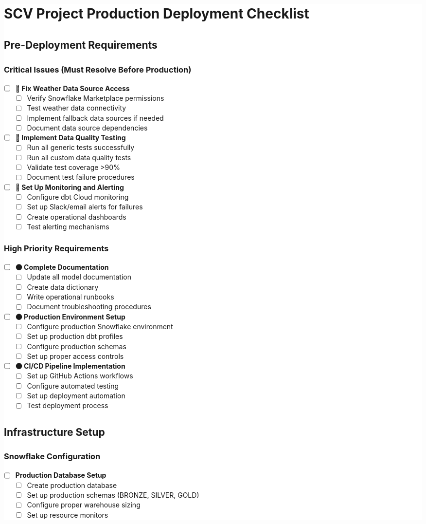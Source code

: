 # SCV Project Production Deployment Checklist

## Pre-Deployment Requirements

### Critical Issues (Must Resolve Before Production)

- [ ] **🔴 Fix Weather Data Source Access**
  - [ ] Verify Snowflake Marketplace permissions
  - [ ] Test weather data connectivity
  - [ ] Implement fallback data sources if needed
  - [ ] Document data source dependencies

- [ ] **🔴 Implement Data Quality Testing**
  - [ ] Run all generic tests successfully
  - [ ] Run all custom data quality tests
  - [ ] Validate test coverage >90%
  - [ ] Document test failure procedures

- [ ] **🔴 Set Up Monitoring and Alerting**
  - [ ] Configure dbt Cloud monitoring
  - [ ] Set up Slack/email alerts for failures
  - [ ] Create operational dashboards
  - [ ] Test alerting mechanisms

### High Priority Requirements

- [ ] **🟠 Complete Documentation**
  - [ ] Update all model documentation
  - [ ] Create data dictionary
  - [ ] Write operational runbooks
  - [ ] Document troubleshooting procedures

- [ ] **🟠 Production Environment Setup**
  - [ ] Configure production Snowflake environment
  - [ ] Set up production dbt profiles
  - [ ] Configure production schemas
  - [ ] Set up proper access controls

- [ ] **🟠 CI/CD Pipeline Implementation**
  - [ ] Set up GitHub Actions workflows
  - [ ] Configure automated testing
  - [ ] Set up deployment automation
  - [ ] Test deployment process

## Infrastructure Setup

### Snowflake Configuration
- [ ] **Production Database Setup**
  - [ ] Create production database
  - [ ] Set up production schemas (BRONZE, SILVER, GOLD)
  - [ ] Configure proper warehouse sizing
  - [ ] Set up resource monitors
